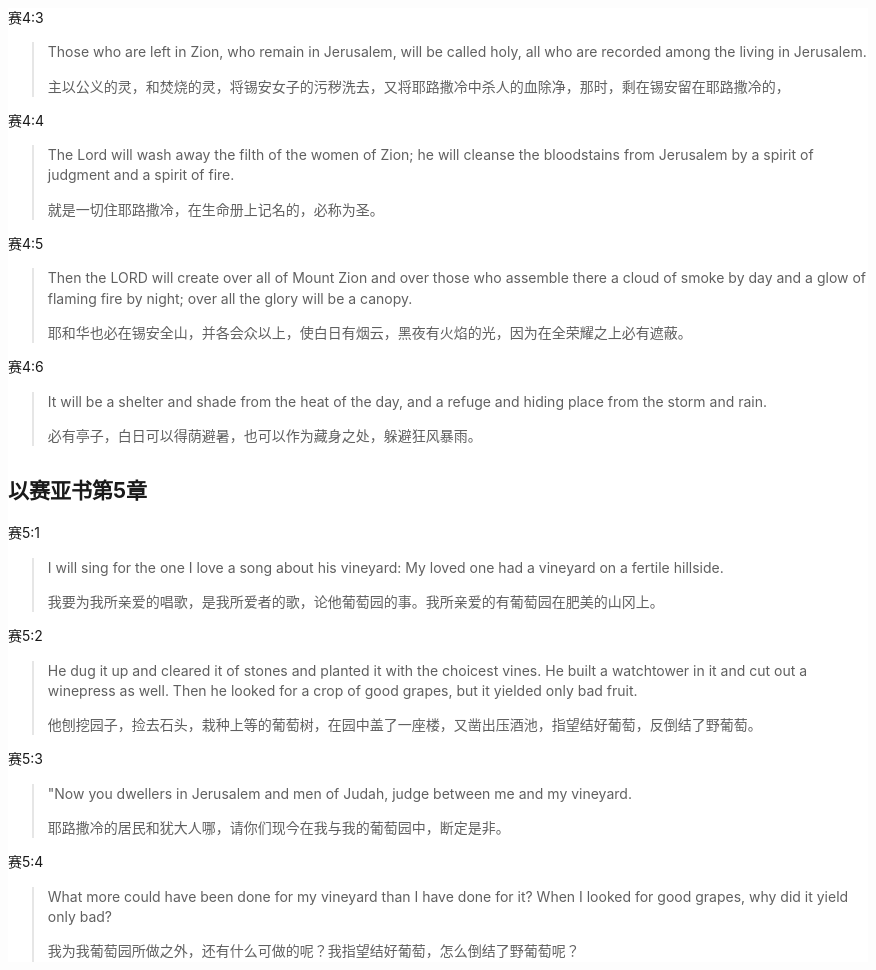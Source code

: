 
赛4:3
> Those who are left in Zion, who remain in Jerusalem, will be called holy, all who are recorded among the living in Jerusalem.
>
> 主以公义的灵，和焚烧的灵，将锡安女子的污秽洗去，又将耶路撒冷中杀人的血除净，那时，剩在锡安留在耶路撒冷的，


赛4:4
> The Lord will wash away the filth of the women of Zion; he will cleanse the bloodstains from Jerusalem by a spirit of judgment and a spirit of fire.
>
> 就是一切住耶路撒冷，在生命册上记名的，必称为圣。


赛4:5
> Then the LORD will create over all of Mount Zion and over those who assemble there a cloud of smoke by day and a glow of flaming fire by night; over all the glory will be a canopy.
>
> 耶和华也必在锡安全山，并各会众以上，使白日有烟云，黑夜有火焰的光，因为在全荣耀之上必有遮蔽。


赛4:6
> It will be a shelter and shade from the heat of the day, and a refuge and hiding place from the storm and rain.
>
> 必有亭子，白日可以得荫避暑，也可以作为藏身之处，躲避狂风暴雨。


## 以赛亚书第5章
赛5:1
> I will sing for the one I love a song about his vineyard: My loved one had a vineyard on a fertile hillside.
>
> 我要为我所亲爱的唱歌，是我所爱者的歌，论他葡萄园的事。我所亲爱的有葡萄园在肥美的山冈上。


赛5:2
> He dug it up and cleared it of stones and planted it with the choicest vines. He built a watchtower in it and cut out a winepress as well. Then he looked for a crop of good grapes, but it yielded only bad fruit.
>
> 他刨挖园子，捡去石头，栽种上等的葡萄树，在园中盖了一座楼，又凿出压酒池，指望结好葡萄，反倒结了野葡萄。


赛5:3
> "Now you dwellers in Jerusalem and men of Judah, judge between me and my vineyard.
>
> 耶路撒冷的居民和犹大人哪，请你们现今在我与我的葡萄园中，断定是非。


赛5:4
> What more could have been done for my vineyard than I have done for it? When I looked for good grapes, why did it yield only bad?
>
> 我为我葡萄园所做之外，还有什么可做的呢？我指望结好葡萄，怎么倒结了野葡萄呢？
